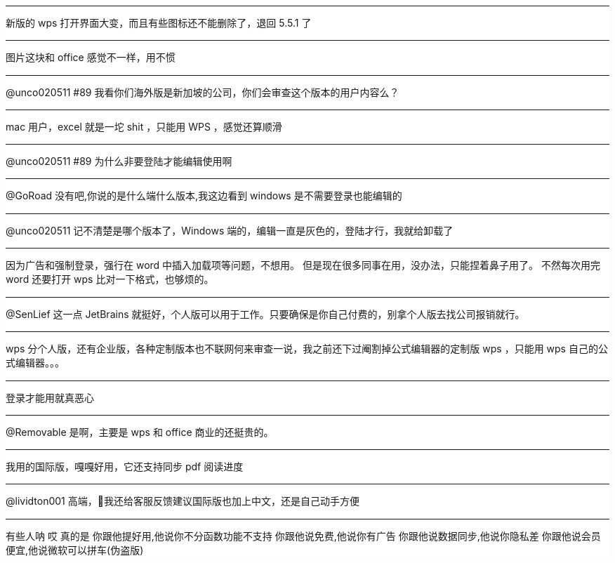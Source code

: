 ---------------------------------------------------

新版的 wps 打开界面大变，而且有些图标还不能删除了，退回 5.5.1 了

---------------------------------------------------

图片这块和 office 感觉不一样，用不惯

---------------------------------------------------

@unco020511 #89 我看你们海外版是新加坡的公司，你们会审查这个版本的用户内容么？

---------------------------------------------------

mac 用户，excel 就是一坨 shit ，只能用 WPS ，感觉还算顺滑

---------------------------------------------------

@unco020511 #89 为什么非要登陆才能编辑使用啊

---------------------------------------------------

@GoRoad 没有吧,你说的是什么端什么版本,我这边看到 windows 是不需要登录也能编辑的

---------------------------------------------------

@unco020511 记不清楚是哪个版本了，Windows 端的，编辑一直是灰色的，登陆才行，我就给卸载了

---------------------------------------------------

因为广告和强制登录，强行在 word 中插入加载项等问题，不想用。
但是现在很多同事在用，没办法，只能捏着鼻子用了。
不然每次用完 word 还要打开 wps 比对一下格式，也够烦的。

---------------------------------------------------

@SenLief 这一点 JetBrains 就挺好，个人版可以用于工作。只要确保是你自己付费的，别拿个人版去找公司报销就行。

---------------------------------------------------

wps 分个人版，还有企业版，各种定制版本也不联网何来审查一说，我之前还下过阉割掉公式编辑器的定制版 wps ，只能用 wps 自己的公式编辑器。。。

---------------------------------------------------

登录才能用就真恶心

---------------------------------------------------

@Removable 是啊，主要是 wps 和 office 商业的还挺贵的。

---------------------------------------------------

我用的国际版，嘎嘎好用，它还支持同步 pdf 阅读进度

---------------------------------------------------

@lividton001 高端，🤣我还给客服反馈建议国际版也加上中文，还是自己动手方便

---------------------------------------------------

有些人呐 哎 真的是
你跟他提好用,他说你不分函数功能不支持
你跟他说免费,他说你有广告
你跟他说数据同步,他说你隐私差
你跟他说会员便宜,他说微软可以拼车(伪盗版)
